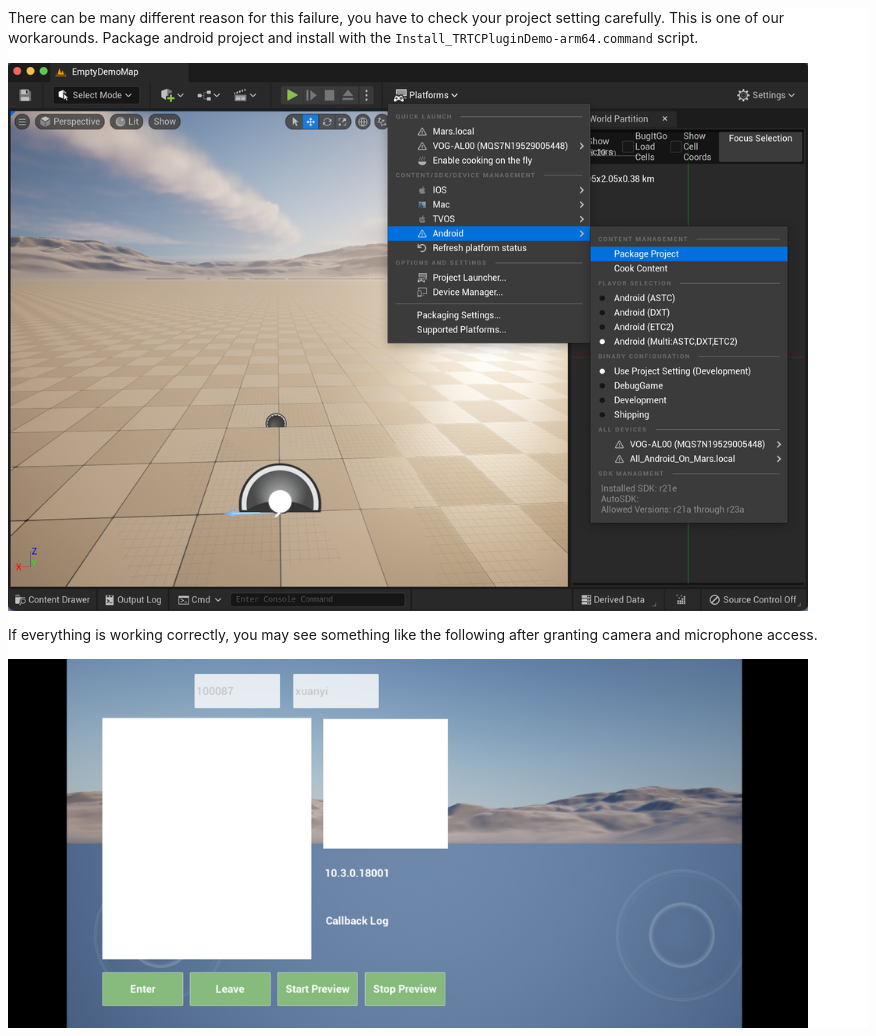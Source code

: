 There can be many different reason for this failure, you have to check your project setting carefully.
This is one of our workarounds.
Package android project and install with the `Install_TRTCPluginDemo-arm64.command` script.

<img src="./Doc/pic/2-6.png" width="800" div align=center>

If everything is working correctly, you may see something like the following after granting camera and microphone access.

<img src="./Doc/pic/2-7.png" width="800" div align=center>
